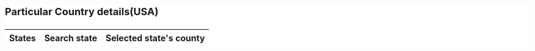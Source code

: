 ### Particular Country details(USA)

| States | Search state | Selected state's county|
|--------------|----------------|----------------|